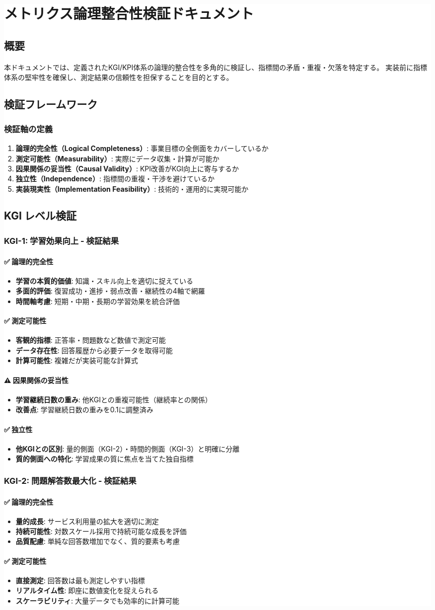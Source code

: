 # メトリクス論理整合性検証ドキュメント

## 概要

本ドキュメントでは、定義されたKGI/KPI体系の論理的整合性を多角的に検証し、指標間の矛盾・重複・欠落を特定する。
実装前に指標体系の堅牢性を確保し、測定結果の信頼性を担保することを目的とする。

## 検証フレームワーク

### 検証軸の定義

1. **論理的完全性（Logical Completeness）**: 事業目標の全側面をカバーしているか
2. **測定可能性（Measurability）**: 実際にデータ収集・計算が可能か
3. **因果関係の妥当性（Causal Validity）**: KPI改善がKGI向上に寄与するか
4. **独立性（Independence）**: 指標間の重複・干渉を避けているか
5. **実装現実性（Implementation Feasibility）**: 技術的・運用的に実現可能か

## KGI レベル検証

### KGI-1: 学習効果向上 - 検証結果

#### ✅ 論理的完全性
- **学習の本質的価値**: 知識・スキル向上を適切に捉えている
- **多面的評価**: 復習成功・進捗・弱点改善・継続性の4軸で網羅
- **時間軸考慮**: 短期・中期・長期の学習効果を統合評価

#### ✅ 測定可能性
- **客観的指標**: 正答率・問題数など数値で測定可能
- **データ存在性**: 回答履歴から必要データを取得可能
- **計算可能性**: 複雑だが実装可能な計算式

#### ⚠️ 因果関係の妥当性
- **学習継続日数の重み**: 他KGIとの重複可能性（継続率との関係）
- **改善点**: 学習継続日数の重みを0.1に調整済み

#### ✅ 独立性
- **他KGIとの区別**: 量的側面（KGI-2）・時間的側面（KGI-3）と明確に分離
- **質的側面への特化**: 学習成果の質に焦点を当てた独自指標

### KGI-2: 問題解答数最大化 - 検証結果

#### ✅ 論理的完全性
- **量的成長**: サービス利用量の拡大を適切に測定
- **持続可能性**: 対数スケール採用で持続可能な成長を評価
- **品質配慮**: 単純な回答数増加でなく、質的要素も考慮

#### ✅ 測定可能性
- **直接測定**: 回答数は最も測定しやすい指標
- **リアルタイム性**: 即座に数値変化を捉えられる
- **スケーラビリティ**: 大量データでも効率的に計算可能
